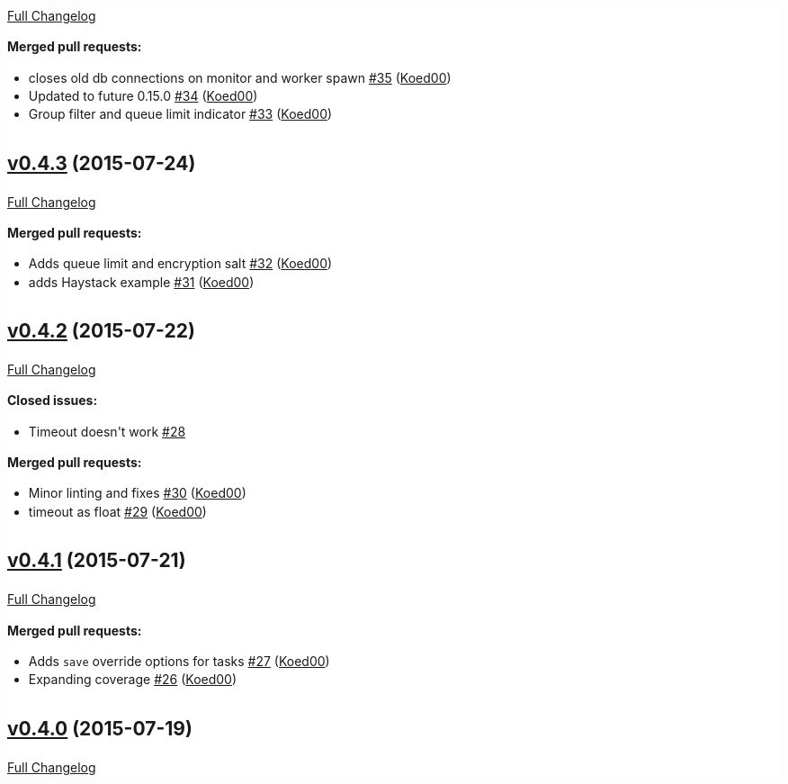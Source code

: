 [Full Changelog](https://github.com/koed00/django-q/compare/v0.4.3...v0.4.4)

**Merged pull requests:**

- closes old db connections on monitor and worker spawn [\#35](https://github.com/Koed00/django-q/pull/35) ([Koed00](https://github.com/Koed00))
- Updated to future 0.15.0 [\#34](https://github.com/Koed00/django-q/pull/34) ([Koed00](https://github.com/Koed00))
- Group filter and queue limit indicator [\#33](https://github.com/Koed00/django-q/pull/33) ([Koed00](https://github.com/Koed00))

## [v0.4.3](https://github.com/koed00/django-q/tree/v0.4.3) (2015-07-24)

[Full Changelog](https://github.com/koed00/django-q/compare/v0.4.2...v0.4.3)

**Merged pull requests:**

- Adds queue limit and encryption salt [\#32](https://github.com/Koed00/django-q/pull/32) ([Koed00](https://github.com/Koed00))
- adds Haystack example [\#31](https://github.com/Koed00/django-q/pull/31) ([Koed00](https://github.com/Koed00))

## [v0.4.2](https://github.com/koed00/django-q/tree/v0.4.2) (2015-07-22)

[Full Changelog](https://github.com/koed00/django-q/compare/v0.4.1...v0.4.2)

**Closed issues:**

- Timeout doesn't work [\#28](https://github.com/Koed00/django-q/issues/28)

**Merged pull requests:**

- Minor linting and fixes [\#30](https://github.com/Koed00/django-q/pull/30) ([Koed00](https://github.com/Koed00))
- timeout as float [\#29](https://github.com/Koed00/django-q/pull/29) ([Koed00](https://github.com/Koed00))

## [v0.4.1](https://github.com/koed00/django-q/tree/v0.4.1) (2015-07-21)

[Full Changelog](https://github.com/koed00/django-q/compare/v0.4.0...v0.4.1)

**Merged pull requests:**

- Adds `save` override options for tasks [\#27](https://github.com/Koed00/django-q/pull/27) ([Koed00](https://github.com/Koed00))
- Expanding coverage [\#26](https://github.com/Koed00/django-q/pull/26) ([Koed00](https://github.com/Koed00))

## [v0.4.0](https://github.com/koed00/django-q/tree/v0.4.0) (2015-07-19)

[Full Changelog](https://github.com/koed00/django-q/compare/v0.3.5...v0.4.0)
